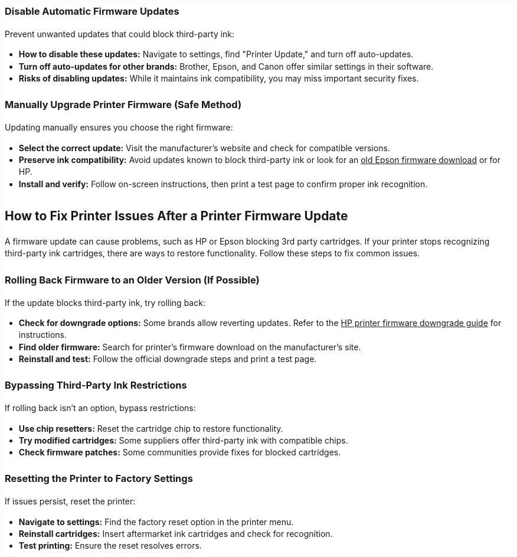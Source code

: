 ### **Disable Automatic Firmware Updates**

Prevent unwanted updates that could block third-party ink:

* **How to disable these updates:** Navigate to settings, find "Printer Update," and turn off auto-updates.
* **Turn off auto-updates for other brands:** Brother, Epson, and Canon offer similar settings in their software.
* **Risks of disabling updates:** While it maintains ink compatibility, you may miss important security fixes.

### **Manually Upgrade Printer Firmware (Safe Method)**

Updating manually ensures you choose the right firmware:

* **Select the correct update:** Visit the manufacturer’s website and check for compatible versions.
* **Preserve ink compatibility:** Avoid updates known to block third-party ink or look for an [old Epson firmware download](https://www.compandsave.com/epson-printer-firmware-reset-downgrade) or for HP.
* **Install and verify:** Follow on-screen instructions, then print a test page to confirm proper ink recognition.



## **How to Fix Printer Issues After a Printer Firmware Update**

A firmware update can cause problems, such as HP or Epson blocking 3rd party cartridges. If your printer stops recognizing third-party ink cartridges, there are ways to restore functionality. Follow these steps to fix common issues.

### **Rolling Back Firmware to an Older Version (If Possible)**

If the update blocks third-party ink, try rolling back:

* **Check for downgrade options:** Some brands allow reverting updates. Refer to the [HP printer firmware downgrade guide](https://www.compandsave.com/hp-printer-firmware-downgrade) for instructions.
* **Find older firmware:** Search for printer’s firmware download on the manufacturer’s site.
* **Reinstall and test:** Follow the official downgrade steps and print a test page.

### **Bypassing Third-Party Ink Restrictions**

If rolling back isn’t an option, bypass restrictions:

* **Use chip resetters:** Reset the cartridge chip to restore functionality.
* **Try modified cartridges:** Some suppliers offer third-party ink with compatible chips.
* **Check firmware patches:** Some communities provide fixes for blocked cartridges.

### **Resetting the Printer to Factory Settings**

If issues persist, reset the printer:

* **Navigate to settings:** Find the factory reset option in the printer menu.
* **Reinstall cartridges:** Insert aftermarket ink cartridges and check for recognition.
* **Test printing:** Ensure the reset resolves errors.
